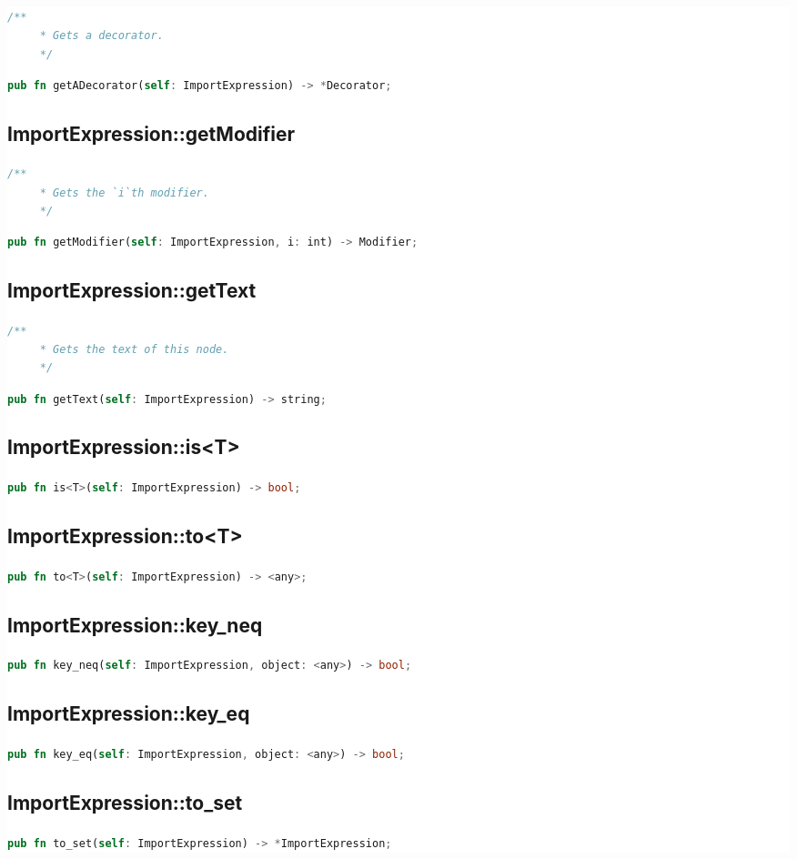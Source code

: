```rust
/**
     * Gets a decorator.
     */
```
```rust
pub fn getADecorator(self: ImportExpression) -> *Decorator;
```
## ImportExpression::getModifier

```rust
/**
     * Gets the `i`th modifier.
     */
```
```rust
pub fn getModifier(self: ImportExpression, i: int) -> Modifier;
```
## ImportExpression::getText

```rust
/**
     * Gets the text of this node.
     */
```
```rust
pub fn getText(self: ImportExpression) -> string;
```
## ImportExpression::is\<T\>

```rust
pub fn is<T>(self: ImportExpression) -> bool;
```
## ImportExpression::to\<T\>

```rust
pub fn to<T>(self: ImportExpression) -> <any>;
```
## ImportExpression::key\_neq

```rust
pub fn key_neq(self: ImportExpression, object: <any>) -> bool;
```
## ImportExpression::key\_eq

```rust
pub fn key_eq(self: ImportExpression, object: <any>) -> bool;
```
## ImportExpression::to\_set

```rust
pub fn to_set(self: ImportExpression) -> *ImportExpression;
```
